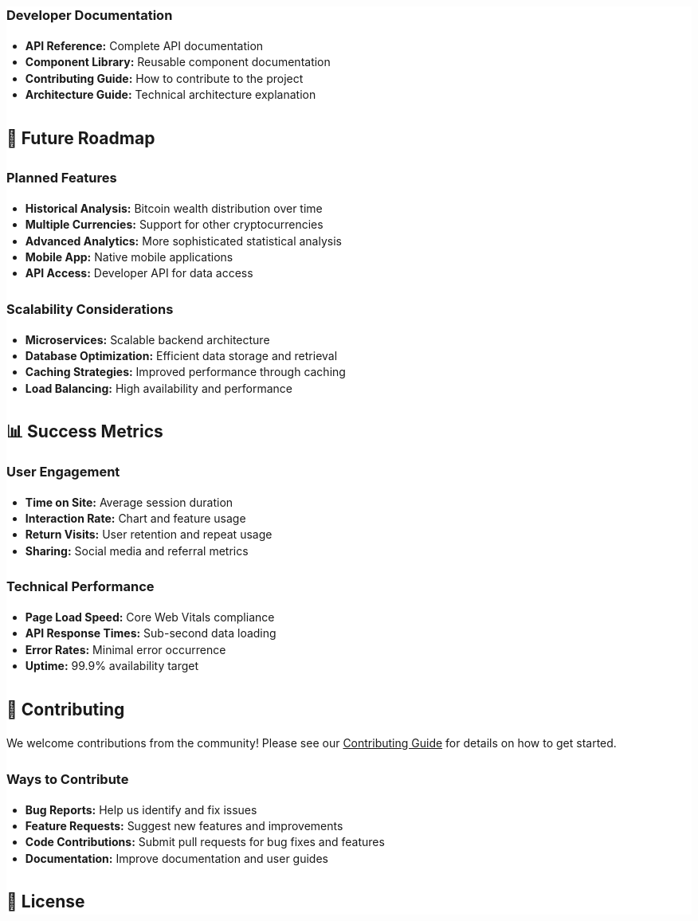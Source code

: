 ### Developer Documentation
- **API Reference:** Complete API documentation
- **Component Library:** Reusable component documentation
- **Contributing Guide:** How to contribute to the project
- **Architecture Guide:** Technical architecture explanation

## 🔮 Future Roadmap

### Planned Features
- **Historical Analysis:** Bitcoin wealth distribution over time
- **Multiple Currencies:** Support for other cryptocurrencies
- **Advanced Analytics:** More sophisticated statistical analysis
- **Mobile App:** Native mobile applications
- **API Access:** Developer API for data access

### Scalability Considerations
- **Microservices:** Scalable backend architecture
- **Database Optimization:** Efficient data storage and retrieval
- **Caching Strategies:** Improved performance through caching
- **Load Balancing:** High availability and performance

## 📊 Success Metrics

### User Engagement
- **Time on Site:** Average session duration
- **Interaction Rate:** Chart and feature usage
- **Return Visits:** User retention and repeat usage
- **Sharing:** Social media and referral metrics

### Technical Performance
- **Page Load Speed:** Core Web Vitals compliance
- **API Response Times:** Sub-second data loading
- **Error Rates:** Minimal error occurrence
- **Uptime:** 99.9% availability target

## 🤝 Contributing

We welcome contributions from the community! Please see our [Contributing Guide](CONTRIBUTING.md) for details on how to get started.

### Ways to Contribute
- **Bug Reports:** Help us identify and fix issues
- **Feature Requests:** Suggest new features and improvements
- **Code Contributions:** Submit pull requests for bug fixes and features
- **Documentation:** Improve documentation and user guides

## 📄 License
